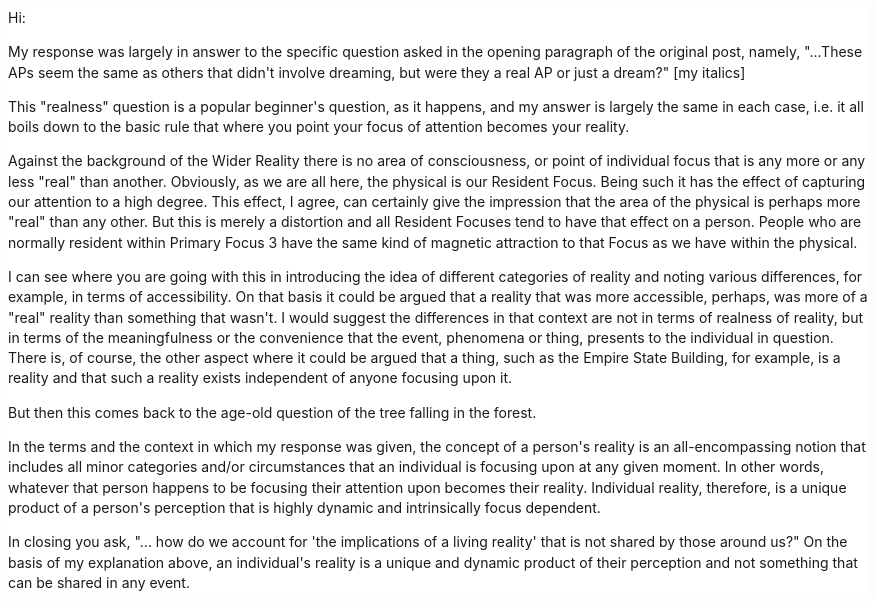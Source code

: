 Hi:

My response was largely in answer to the specific question asked in
the opening paragraph of the original post, namely, "...These APs
seem the same as others that didn't involve dreaming, but were they
a real AP or just a dream?" [my italics]

This "realness" question is a popular beginner's question, as it
happens, and my answer is largely the same in each case, i.e. it
all boils down to the basic rule that where you point your focus of
attention becomes your reality.

Against the background of the Wider Reality there is no area of
consciousness, or point of individual focus that is any more or any
less "real" than another. Obviously, as we are all here, the
physical is our Resident Focus. Being such it has the effect of
capturing our attention to a high degree. This effect, I agree, can
certainly give the impression that the area of the physical is
perhaps more "real" than any other. But this is merely a distortion
and all Resident Focuses tend to have that effect on a person.
People who are normally resident within Primary Focus 3 have the
same kind of magnetic attraction to that Focus as we have within
the physical.

I can see where you are going with this in introducing the idea of
different categories of reality and noting various differences, for
example, in terms of accessibility. On that basis it could be
argued that a reality that was more accessible, perhaps, was more
of a "real" reality than something that wasn't. I would suggest the
differences in that context are not in terms of realness of
reality, but in terms of the meaningfulness or the convenience that
the event, phenomena or thing, presents to the individual in
question. There is, of course, the other aspect where it could be
argued that a thing, such as the Empire State Building, for
example, is a reality and that such a reality exists independent of
anyone focusing upon it.

But then this comes back to the age-old question of the tree
falling in the forest.

In the terms and the context in which my response was given, the
concept of a person's reality is an all-encompassing notion that
includes all minor categories and/or circumstances that an
individual is focusing upon at any given moment. In other words,
whatever that person happens to be focusing their attention upon
becomes their reality. Individual reality, therefore, is a unique
product of a person's perception that is highly dynamic and
intrinsically focus dependent.

In closing you ask, "... how do we account for 'the implications of
a
living reality' that is not shared by those around us?" On the
basis of my explanation above, an individual's reality is a unique
and dynamic product of their perception and not something that can
be shared in any event.
